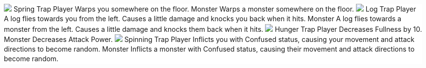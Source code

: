   </tr>
  <tr>
    <td colspan="4" class="tableDivider"></td>
  </tr>
  <tr>
    <td rowspan="2"><img src="../images/traps/8.png"/></td>
    <td rowspan="2" class="priceTableName">Spring Trap</td>
    <td>Player</td>
    <td class="leftText trapDesc">Warps you somewhere on the floor.</td>
  </tr>
  <tr>
    <td>Monster</td>
    <td class="leftText trapDesc">Warps a monster somewhere on the floor.</td>
  </tr>
  <tr>
    <td colspan="4" class="tableDivider"></td>
  </tr>
  <tr>
    <td rowspan="2"><img src="../images/traps/9.png"/></td>
    <td rowspan="2" class="priceTableName">Log Trap</td>
    <td>Player</td>
    <td class="leftText trapDesc">A log flies towards you from the left. Causes a little damage and knocks you back when it hits.</td>
  </tr>
  <tr>
    <td>Monster</td>
    <td class="leftText trapDesc">A log flies towards a monster from the left. Causes a little damage and knocks them back when it hits.</td>
  </tr>
  <tr>
    <td colspan="4" class="tableDivider"></td>
  </tr>
  <tr>
    <td rowspan="2"><img src="../images/traps/10.png"/></td>
    <td rowspan="2" class="priceTableName">Hunger Trap</td>
    <td>Player</td>
    <td class="leftText trapDesc">Decreases Fullness by 10.</td>
  </tr>
  <tr>
    <td>Monster</td>
    <td class="leftText trapDesc">Decreases Attack Power.</td>
  </tr>
  <tr>
    <td colspan="4" class="tableDivider"></td>
  </tr>
  <tr>
    <td rowspan="2"><img src="../images/traps/11.png"/></td>
    <td rowspan="2" class="priceTableName">Spinning Trap</td>
    <td>Player</td>
    <td class="leftText trapDesc">Inflicts you with Confused status, causing your movement and attack directions to become random.</td>
  </tr>
  <tr>
    <td>Monster</td>
    <td class="leftText trapDesc">Inflicts a monster with Confused status, causing their movement and attack directions to become random.</td>
  </tr>
  <tr>
    <td colspan="4" class="tableDivider"></td>
  </tr>
  <tr>